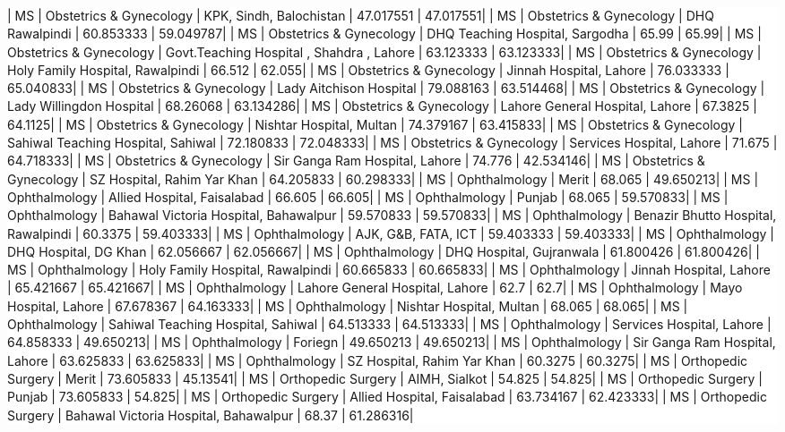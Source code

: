 | MS | Obstetrics & Gynecology | KPK, Sindh, Balochistan | 47.017551 | 47.017551| 
| MS | Obstetrics & Gynecology | DHQ Rawalpindi | 60.853333 | 59.049787| 
| MS | Obstetrics & Gynecology | DHQ Teaching Hospital, Sargodha | 65.99 | 65.99| 
| MS | Obstetrics & Gynecology | Govt.Teaching Hospital , Shahdra , Lahore | 63.123333 | 63.123333| 
| MS | Obstetrics & Gynecology | Holy Family Hospital, Rawalpindi | 66.512 | 62.055| 
| MS | Obstetrics & Gynecology | Jinnah Hospital, Lahore | 76.033333 | 65.040833| 
| MS | Obstetrics & Gynecology | Lady Aitchison Hospital | 79.088163 | 63.514468| 
| MS | Obstetrics & Gynecology | Lady Willingdon Hospital | 68.26068 | 63.134286| 
| MS | Obstetrics & Gynecology | Lahore General Hospital, Lahore | 67.3825 | 64.1125| 
| MS | Obstetrics & Gynecology | Nishtar Hospital, Multan | 74.379167 | 63.415833| 
| MS | Obstetrics & Gynecology | Sahiwal Teaching Hospital, Sahiwal | 72.180833 | 72.048333| 
| MS | Obstetrics & Gynecology | Services Hospital, Lahore | 71.675 | 64.718333| 
| MS | Obstetrics & Gynecology | Sir Ganga Ram Hospital, Lahore | 74.776 | 42.534146| 
| MS | Obstetrics & Gynecology | SZ Hospital, Rahim Yar Khan | 64.205833 | 60.298333| 
| MS | Ophthalmology | Merit | 68.065 | 49.650213| 
| MS | Ophthalmology | Allied Hospital, Faisalabad | 66.605 | 66.605| 
| MS | Ophthalmology | Punjab | 68.065 | 59.570833| 
| MS | Ophthalmology | Bahawal Victoria Hospital, Bahawalpur | 59.570833 | 59.570833| 
| MS | Ophthalmology | Benazir Bhutto Hospital, Rawalpindi | 60.3375 | 59.403333| 
| MS | Ophthalmology | AJK, G&B, FATA, ICT | 59.403333 | 59.403333| 
| MS | Ophthalmology | DHQ Hospital, DG Khan | 62.056667 | 62.056667| 
| MS | Ophthalmology | DHQ Hospital, Gujranwala | 61.800426 | 61.800426| 
| MS | Ophthalmology | Holy Family Hospital, Rawalpindi | 60.665833 | 60.665833| 
| MS | Ophthalmology | Jinnah Hospital, Lahore | 65.421667 | 65.421667| 
| MS | Ophthalmology | Lahore General Hospital, Lahore | 62.7 | 62.7| 
| MS | Ophthalmology | Mayo Hospital, Lahore | 67.678367 | 64.163333| 
| MS | Ophthalmology | Nishtar Hospital, Multan | 68.065 | 68.065| 
| MS | Ophthalmology | Sahiwal Teaching Hospital, Sahiwal | 64.513333 | 64.513333| 
| MS | Ophthalmology | Services Hospital, Lahore | 64.858333 | 49.650213| 
| MS | Ophthalmology | Foriegn | 49.650213 | 49.650213| 
| MS | Ophthalmology | Sir Ganga Ram Hospital, Lahore | 63.625833 | 63.625833| 
| MS | Ophthalmology | SZ Hospital, Rahim Yar Khan | 60.3275 | 60.3275| 
| MS | Orthopedic Surgery | Merit | 73.605833 | 45.13541| 
| MS | Orthopedic Surgery | AIMH, Sialkot | 54.825 | 54.825| 
| MS | Orthopedic Surgery | Punjab | 73.605833 | 54.825| 
| MS | Orthopedic Surgery | Allied Hospital, Faisalabad | 63.734167 | 62.423333| 
| MS | Orthopedic Surgery | Bahawal Victoria Hospital, Bahawalpur | 68.37 | 61.286316| 